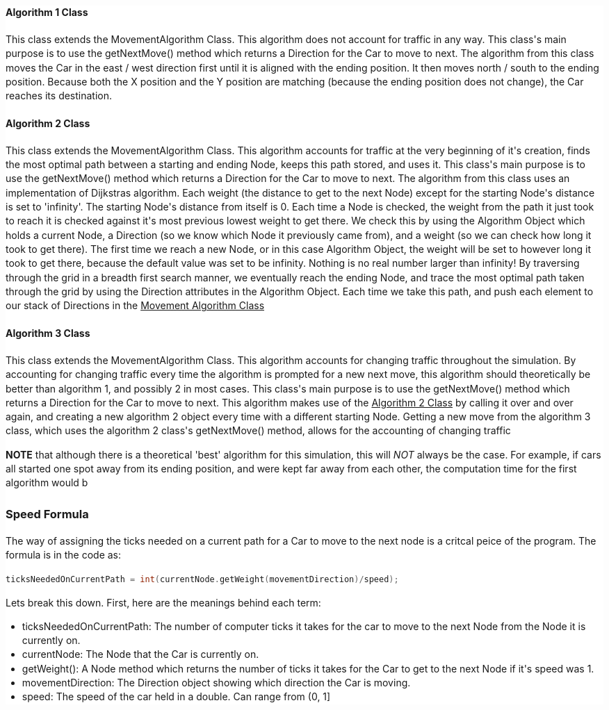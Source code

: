 #### Algorithm 1 Class
This class extends the MovementAlgorithm Class. This algorithm does not account for traffic in any way. This class's main purpose is to use the getNextMove() method which returns a Direction for the Car to move to next. The algorithm from this class moves the Car in the east / west direction first until it is aligned with the ending position. It then moves north / south to the ending position. Because both the X position and the Y position are matching (because the ending position does not change), the Car reaches its destination. 

#### Algorithm 2 Class
This class extends the MovementAlgorithm Class. This algorithm accounts for traffic at the very beginning of it's creation, finds the most optimal path between a starting and ending Node, keeps this path stored, and uses it. This class's main purpose is to use the getNextMove() method which returns a Direction for the Car to move to next. The algorithm from this class uses an implementation of Dijkstras algorithm. Each weight (the distance to get to the next Node) except for the starting Node's distance is set to 'infinity'. The starting Node's distance from itself is 0. Each time a Node is checked, the weight from the path it just took to reach it is checked against it's most previous lowest weight to get there. We check this by using the Algorithm Object which holds a current Node, a Direction (so we know which Node it previously came from), and a weight (so we can check how long it took to get there). The first time we reach a new Node, or in this case Algorithm Object, the weight will be set to however long it took to get there, because the default value was set to be infinity. Nothing is no real number larger than infinity! By traversing through the grid in a breadth first search manner, we eventually reach the ending Node, and trace the most optimal path taken through the grid by using the Direction attributes in the Algorithm Object. Each time we take this path, and push each element to our stack of Directions in the [Movement Algorithm Class](#movement-algorithm-class)

#### Algorithm 3 Class
This class extends the MovementAlgorithm Class. This algorithm accounts for changing traffic throughout the simulation. By accounting for changing traffic every time the algorithm is prompted for a new next move, this algorithm should theoretically be better than algorithm 1, and possibly 2 in most cases. This class's main purpose is to use the getNextMove() method which returns a Direction for the Car to move to next. This algorithm makes use of the [Algorithm 2 Class](#algorithm-2-class) by calling it over and over again, and creating a new algorithm 2 object every time with a different starting Node. Getting a new move from the algorithm 3 class, which uses the algorithm 2 class's getNextMove() method, allows for the accounting of changing traffic

**NOTE** that although there is a theoretical 'best' algorithm for this simulation, this will *NOT* always be the case. For example, if cars all started one spot away from its ending position, and were kept far away from each other, the computation time for the first algorithm would b

### Speed Formula
The way of assigning the ticks needed on a current path for a Car to move to the next node is a critcal peice of the program. The formula is in the code as:
```cpp
ticksNeededOnCurrentPath = int(currentNode.getWeight(movementDirection)/speed);
```
Lets break this down. First, here are the meanings behind each term:
* ticksNeededOnCurrentPath: The number of computer ticks it takes for the car to move to the next Node from the Node it is currently on.
* currentNode: The Node that the Car is currently on.
* getWeight(): A Node method which returns the number of ticks it takes for the Car to get to the next Node if it's speed was 1. 
* movementDirection: The Direction object showing which direction the Car is moving. 
* speed: The speed of the car held in a double. Can range from (0, 1]
  